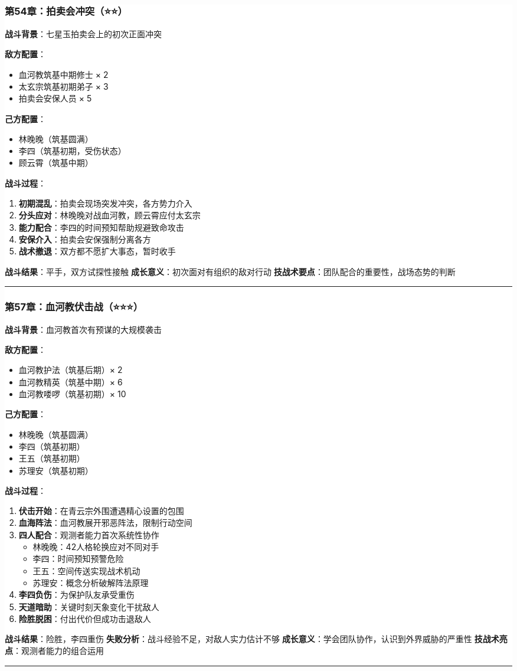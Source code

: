 ### 第54章：拍卖会冲突（⭐⭐）
**战斗背景**：七星玉拍卖会上的初次正面冲突

**敌方配置**：
- 血河教筑基中期修士 × 2
- 太玄宗筑基初期弟子 × 3
- 拍卖会安保人员 × 5

**己方配置**：
- 林晚晚（筑基圆满）
- 李四（筑基初期，受伤状态）
- 顾云霄（筑基中期）

**战斗过程**：
1. **初期混乱**：拍卖会现场突发冲突，各方势力介入
2. **分头应对**：林晚晚对战血河教，顾云霄应付太玄宗
3. **能力配合**：李四的时间预知帮助规避致命攻击
4. **安保介入**：拍卖会安保强制分离各方
5. **战术撤退**：双方都不愿扩大事态，暂时收手

**战斗结果**：平手，双方试探性接触
**成长意义**：初次面对有组织的敌对行动
**技战术要点**：团队配合的重要性，战场态势的判断

---

### 第57章：血河教伏击战（⭐⭐⭐）
**战斗背景**：血河教首次有预谋的大规模袭击

**敌方配置**：
- 血河教护法（筑基后期）× 2  
- 血河教精英（筑基中期）× 6
- 血河教喽啰（筑基初期）× 10

**己方配置**：
- 林晚晚（筑基圆满）
- 李四（筑基初期）
- 王五（筑基初期）
- 苏理安（筑基初期）

**战斗过程**：
1. **伏击开始**：在青云宗外围遭遇精心设置的包围
2. **血海阵法**：血河教展开邪恶阵法，限制行动空间
3. **四人配合**：观测者能力首次系统性协作
   - 林晚晚：42人格轮换应对不同对手
   - 李四：时间预知预警危险
   - 王五：空间传送实现战术机动
   - 苏理安：概念分析破解阵法原理
4. **李四负伤**：为保护队友承受重伤
5. **天道暗助**：关键时刻天象变化干扰敌人
6. **险胜脱困**：付出代价但成功击退敌人

**战斗结果**：险胜，李四重伤
**失败分析**：战斗经验不足，对敌人实力估计不够
**成长意义**：学会团队协作，认识到外界威胁的严重性
**技战术亮点**：观测者能力的组合运用

---